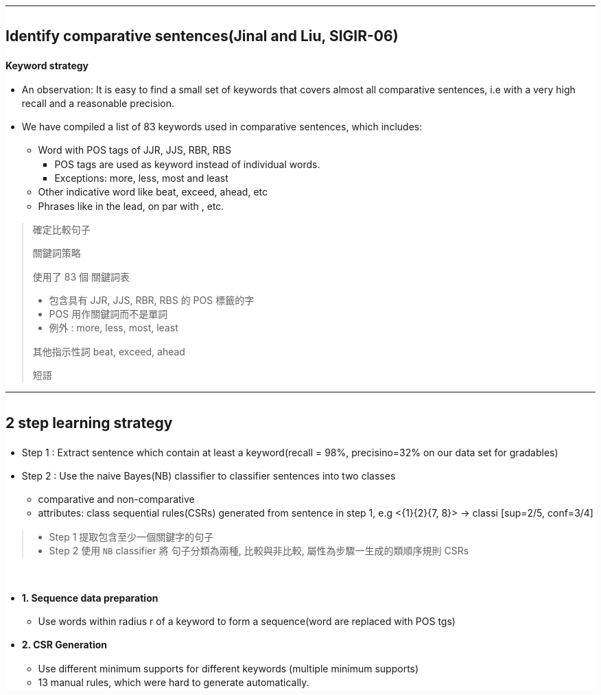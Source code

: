 
---

## Identify comparative sentences(Jinal and Liu, SIGIR-06)

**Keyword strategy**

- An observation: It is easy to find a small set of keywords that covers almost all comparative sentences, i.e with  a very high recall and a reasonable precision.
- We have compiled a list of 83 keywords used in comparative sentences, which includes:

	- Word with POS tags of JJR, JJS, RBR, RBS
		- POS tags are used as keyword instead of individual words.
		- Exceptions: more, less, most and least
	- Other indicative word like beat, exceed, ahead, etc
	- Phrases like in the lead, on par with , etc.

> 確定比較句子
> 
> 關鍵詞策略
> 
> 使用了 83 個 關鍵詞表
> 
> * 包含具有 JJR, JJS, RBR, RBS 的 POS 標籤的字
> * POS 用作關鍵詞而不是單詞
> * 例外 : more, less, most, least
> 
> 其他指示性詞 beat, exceed, ahead
> 
> 短語 

---

## 2 step learning strategy


- Step 1 : Extract sentence which contain at least a keyword(recall = 98%, precisino=32% on our data set for gradables)

- Step 2 : Use the naive Bayes(NB) classifier to classifier sentences into two classes
	- comparative and non-comparative
	- attributes: class sequential rules(CSRs) generated from sentence in step 1, e.g <{1}{2}{7, 8}> -> classi [sup=2/5, conf=3/4]

> * Step 1 提取包含至少一個關鍵字的句子
> * Step 2 使用 `NB` classifier 將 句子分類為兩種, 比較與非比較, 屬性為步驟一生成的類順序規則 CSRs

<br>

- **1. Sequence data preparation**
	
	- Use words within radius r of a keyword to form a sequence(word are replaced with POS tgs)

- **2. CSR Generation**
	- Use different minimum supports for different keywords (multiple minimum supports)
	- 13 manual rules, which were hard to generate automatically.
